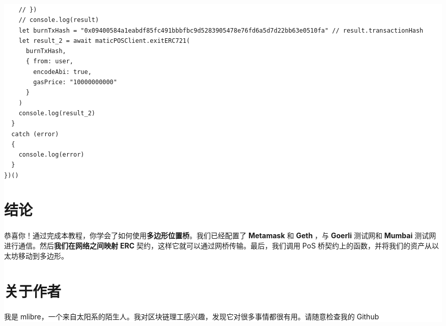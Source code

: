 ```
    // })
    // console.log(result)
    let burnTxHash = "0x09400584a1eabdf85fc491bbbfbc9d5283905478e76fd6a5d7d22bb63e0510fa" // result.transactionHash
    let result_2 = await maticPOSClient.exitERC721(
      burnTxHash,
      { from: user,
        encodeAbi: true,
        gasPrice: "10000000000"
      }
    )
    console.log(result_2)
  }
  catch (error)
  {
    console.log(error)
  }
})()
```

# 结论

恭喜你！通过完成本教程，你学会了如何使用**多边形位置桥**。我们已经配置了 **Metamask** 和 **Geth** ，与 **Goerli** 测试网和 **Mumbai** 测试网进行通信。然后**我们在网络之间映射** **ERC** 契约，这样它就可以通过网桥传输。最后，我们调用 PoS 桥契约上的函数，并将我们的资产从以太坊移动到多边形。

# 关于作者

我是 mlibre，一个来自太阳系的陌生人。我对区块链理工感兴趣，发现它对很多事情都很有用。请随意检查我的 Github